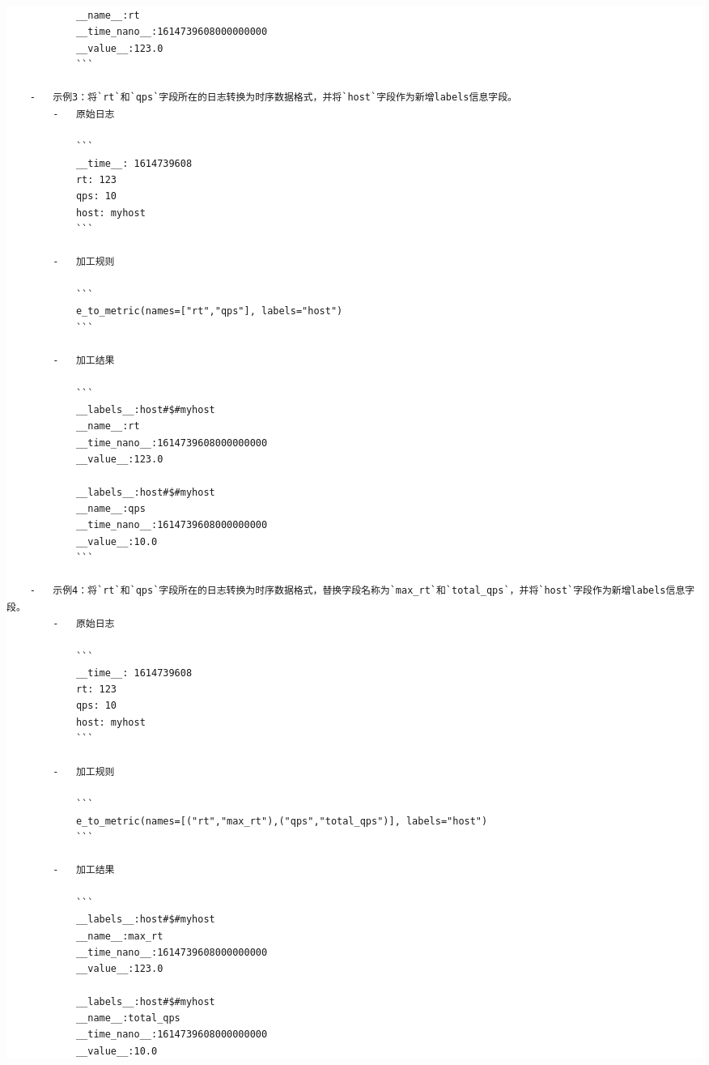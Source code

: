 ``` |
            __name__:rt
            __time_nano__:1614739608000000000
            __value__:123.0
            ```

    -   示例3：将`rt`和`qps`字段所在的日志转换为时序数据格式，并将`host`字段作为新增labels信息字段。
        -   原始日志

            ```
            __time__: 1614739608
            rt: 123
            qps: 10
            host: myhost
            ```

        -   加工规则

            ```
            e_to_metric(names=["rt","qps"], labels="host")
            ```

        -   加工结果

            ```
            __labels__:host#$#myhost
            __name__:rt
            __time_nano__:1614739608000000000
            __value__:123.0
            
            __labels__:host#$#myhost
            __name__:qps
            __time_nano__:1614739608000000000
            __value__:10.0
            ```

    -   示例4：将`rt`和`qps`字段所在的日志转换为时序数据格式，替换字段名称为`max_rt`和`total_qps`，并将`host`字段作为新增labels信息字段。
        -   原始日志

            ```
            __time__: 1614739608
            rt: 123
            qps: 10
            host: myhost
            ```

        -   加工规则

            ```
            e_to_metric(names=[("rt","max_rt"),("qps","total_qps")], labels="host")
            ```

        -   加工结果

            ```
            __labels__:host#$#myhost
            __name__:max_rt
            __time_nano__:1614739608000000000
            __value__:123.0
            
            __labels__:host#$#myhost
            __name__:total_qps
            __time_nano__:1614739608000000000
            __value__:10.0
```